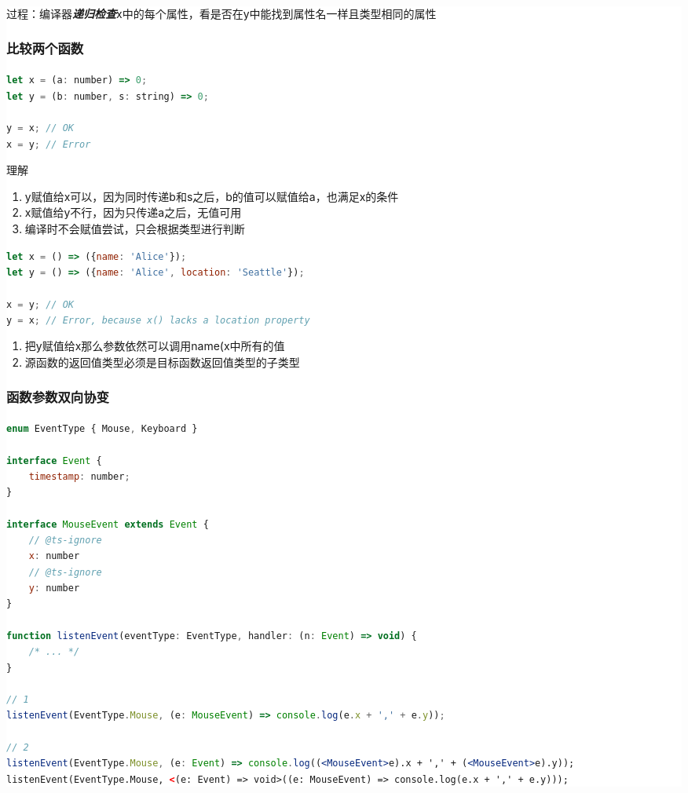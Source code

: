 过程：编译器***递归检查***x中的每个属性，看是否在y中能找到属性名一样且类型相同的属性

### 比较两个函数

```jsx
let x = (a: number) => 0;
let y = (b: number, s: string) => 0;

y = x; // OK
x = y; // Error
```

理解

1. y赋值给x可以，因为同时传递b和s之后，b的值可以赋值给a，也满足x的条件
2. x赋值给y不行，因为只传递a之后，无值可用
3. 编译时不会赋值尝试，只会根据类型进行判断

```jsx
let x = () => ({name: 'Alice'});
let y = () => ({name: 'Alice', location: 'Seattle'});

x = y; // OK
y = x; // Error, because x() lacks a location property
```

1. 把y赋值给x那么参数依然可以调用name(x中所有的值
2. 源函数的返回值类型必须是目标函数返回值类型的子类型

### 函数参数双向协变

```jsx
enum EventType { Mouse, Keyboard }

interface Event {
    timestamp: number;
}

interface MouseEvent extends Event {
    // @ts-ignore
    x: number
    // @ts-ignore
    y: number
}

function listenEvent(eventType: EventType, handler: (n: Event) => void) {
    /* ... */
}

// 1
listenEvent(EventType.Mouse, (e: MouseEvent) => console.log(e.x + ',' + e.y));

// 2
listenEvent(EventType.Mouse, (e: Event) => console.log((<MouseEvent>e).x + ',' + (<MouseEvent>e).y));
listenEvent(EventType.Mouse, <(e: Event) => void>((e: MouseEvent) => console.log(e.x + ',' + e.y)));

```
